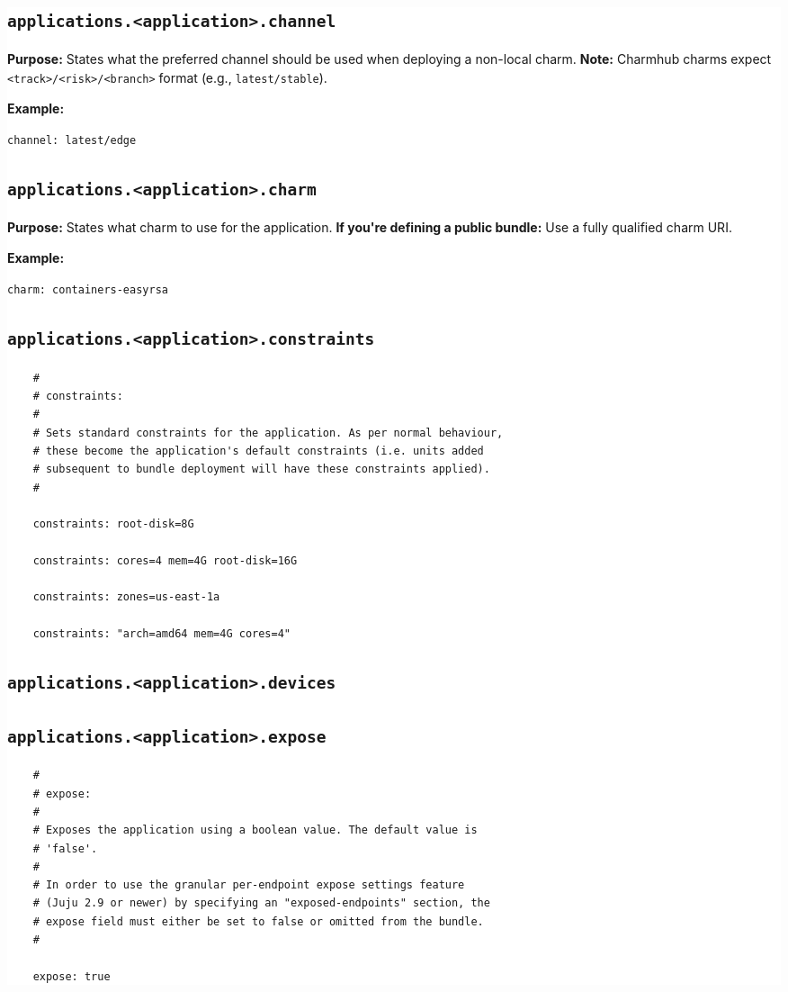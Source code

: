 ## `applications.<application>.channel`

**Purpose:** States what the preferred channel should be used when deploying a non-local charm. **Note:** Charmhub charms expect `<track>/<risk>/<branch>` format (e.g., `latest/stable`).

**Example:**

```text
channel: latest/edge
```

## `applications.<application>.charm`

**Purpose:**     States what charm to use for the application. **If you're defining a public bundle:** Use a fully qualified charm URI.

**Example:**

```text
charm: containers-easyrsa
```
   


## `applications.<application>.constraints`

```text
    #
    # constraints:
    #
    # Sets standard constraints for the application. As per normal behaviour,
    # these become the application's default constraints (i.e. units added
    # subsequent to bundle deployment will have these constraints applied).
    #

    constraints: root-disk=8G

    constraints: cores=4 mem=4G root-disk=16G

    constraints: zones=us-east-1a

    constraints: "arch=amd64 mem=4G cores=4"

```

## `applications.<application>.devices`

## `applications.<application>.expose`

```text
    #
    # expose:
    #
    # Exposes the application using a boolean value. The default value is
    # 'false'. 
    #
    # In order to use the granular per-endpoint expose settings feature
    # (Juju 2.9 or newer) by specifying an "exposed-endpoints" section, the 
    # expose field must either be set to false or omitted from the bundle.  
    #

    expose: true

```
